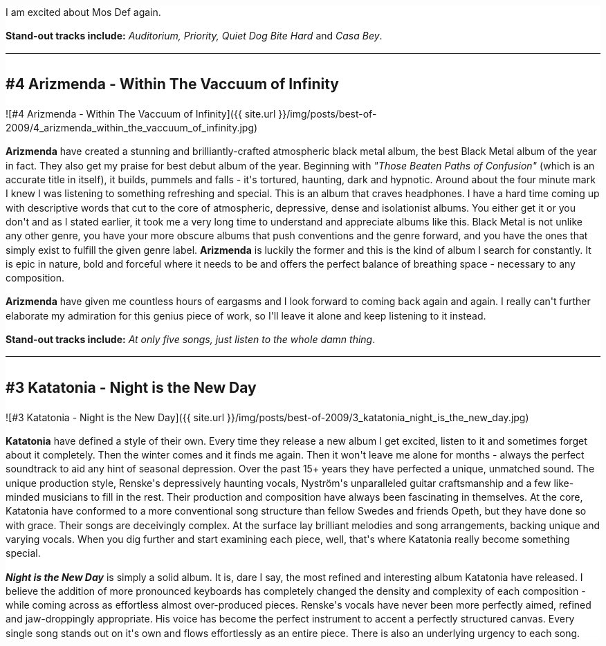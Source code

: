 I am excited about Mos Def again.

**Stand-out tracks include:** _Auditorium, Priority, Quiet Dog Bite Hard_ and _Casa Bey_.

* * *

## #4 Arizmenda - Within The Vaccuum of Infinity
![#4 Arizmenda - Within The Vaccuum of Infinity]({{ site.url }}/img/posts/best-of-2009/4_arizmenda_within_the_vaccuum_of_infinity.jpg)

**Arizmenda** have created a stunning and brilliantly-crafted atmospheric black metal album, the best Black Metal album of the year in fact. They also get my praise for best debut album of the year. Beginning with _"Those Beaten Paths of Confusion"_ (which is an accurate title in itself), it builds, pummels and falls - it's tortured, haunting, dark and hypnotic. Around about the four minute mark I knew I was listening to something refreshing and special. This is an album that craves headphones. I have a hard time coming up with descriptive words that cut to the core of atmospheric, depressive, dense and isolationist albums. You either get it or you don't and as I stated earlier, it took me a very long time to understand and appreciate albums like this. Black Metal is not unlike any other genre, you have your more obscure albums that push conventions and the genre forward, and you have the ones that simply exist to fulfill the given genre label. **Arizmenda** is luckily the former and this is the kind of album I search for constantly. It is epic in nature, bold and forceful where it needs to be and offers the perfect balance of breathing space - necessary to any composition.

**Arizmenda** have given me countless hours of eargasms and I look forward to coming back again and again. I really can't further elaborate my admiration for this genius piece of work, so I'll leave it alone and keep listening to it instead.

**Stand-out tracks include:** _At only five songs, just listen to the whole damn thing_.

* * *

## #3 Katatonia - Night is the New Day
![#3 Katatonia - Night is the New Day]({{ site.url }}/img/posts/best-of-2009/3_katatonia_night_is_the_new_day.jpg)

**Katatonia** have defined a style of their own. Every time they release a new album I get excited, listen to it and sometimes forget about it completely. Then the winter comes and it finds me again. Then it won't leave me alone for months - always the perfect soundtrack to aid any hint of seasonal depression. Over the past 15+ years they have perfected a unique, unmatched sound. The unique production style, Renske's depressively haunting vocals, Nyström's unparalleled guitar craftsmanship and a few like-minded musicians to fill in the rest. Their production and composition have always been fascinating in themselves. At the core, Katatonia have conformed to a more conventional song structure than fellow Swedes and friends Opeth, but they have done so with grace. Their songs are deceivingly complex. At the surface lay brilliant melodies and song arrangements, backing unique and varying vocals. When you dig further and start examining each piece, well, that's where Katatonia really become something special.

**_Night is the New Day_** is simply a solid album. It is, dare I say, the most refined and interesting album Katatonia have released. I believe the addition of more pronounced keyboards has completely changed the density and complexity of each composition - while coming across as effortless almost over-produced pieces. Renske's vocals have never been more perfectly aimed, refined and jaw-droppingly appropriate. His voice has become the perfect instrument to accent a perfectly structured canvas. Every single song stands out on it's own and flows effortlessly as an entire piece. There is also an underlying urgency to each song.
